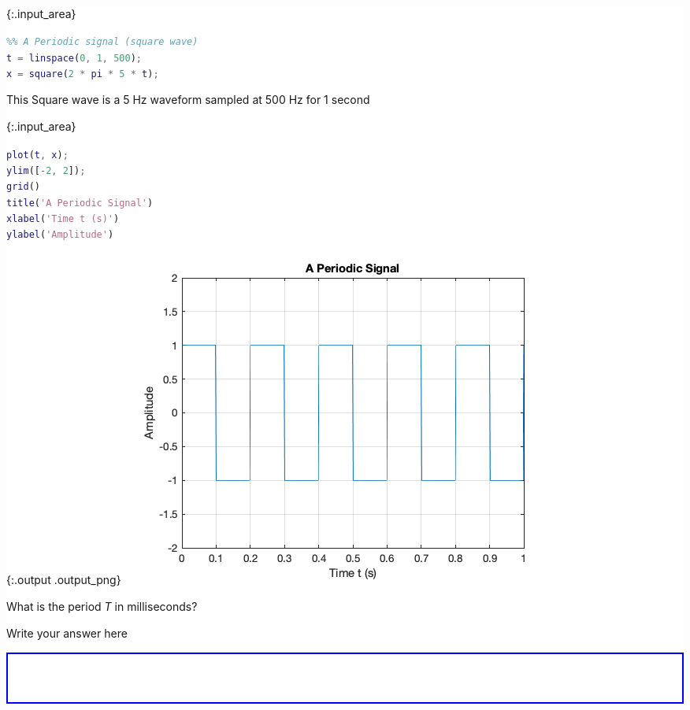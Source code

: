 

{:.input_area}
```matlab
%% A Periodic signal (square wave)
t = linspace(0, 1, 500);
x = square(2 * pi * 5 * t);

```


This Square wave is a 5 Hz waveform sampled at 500 Hz for 1 second



{:.input_area}
```matlab
plot(t, x);
ylim([-2, 2]);
grid()
title('A Periodic Signal')
xlabel('Time t (s)')
ylabel('Amplitude')
```



{:.output .output_png}
![png](../images/introduction/worksheet1_61_0.png)



What is the period $T$ in milliseconds?

Write your answer here
<pre style="border: 2px solid blue">
